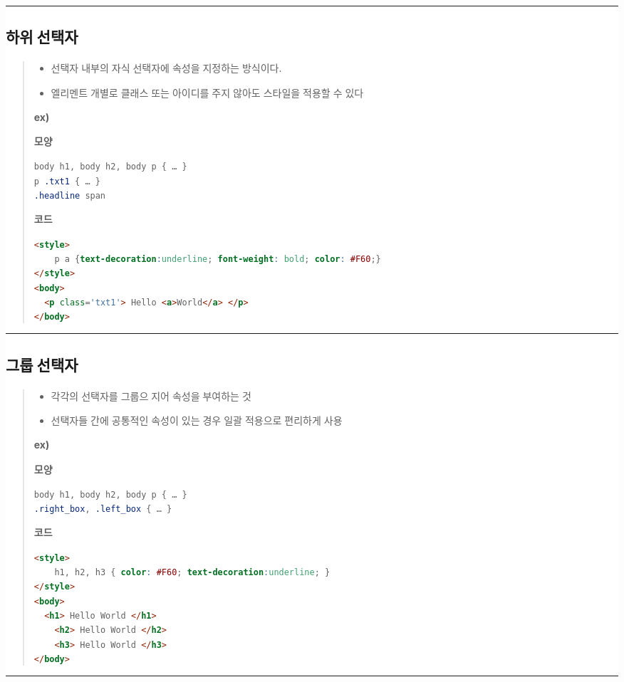------



## 하위 선택자

> - 선택자 내부의 자식 선택자에 속성을 지정하는 방식이다.
>
> - 엘리멘트 개별로 클래스 또는 아이디를 주지 않아도 스타일을 적용할 수 있다
>
> **ex)**
>
> **모양**
>
> ```css
> body h1, body h2, body p { … } 
> p .txt1 { … }     
> .headline span                                            
> ```
>
> **코드**
>
> ```html
> <style>
>     p a {text-decoration:underline; font-weight: bold; color: #F60;}
> </style>
> <body>
> 	<p class='txt1'> Hello <a>World</a> </p>
> </body>
> ```

---



## 그룹 선택자

> - 각각의 선택자를 그룹으 지어 속성을 부여하는 것
>
> - 선택자들 간에 공통적인 속성이 있는 경우 일괄 적용으로 편리하게 사용
>
> **ex)**
>
> **모양**
>
> ```css
> body h1, body h2, body p { … } 
> .right_box, .left_box { … }                               
> ```
>
> **코드**
>
> ```html
> <style>
>     h1, h2, h3 { color: #F60; text-decoration:underline; }
> </style>
> <body>
> 	<h1> Hello World </h1>
>     <h2> Hello World </h2>
>     <h3> Hello World </h3>
> </body>
> ```

---